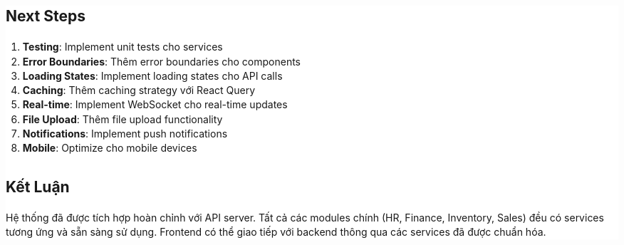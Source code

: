 ## Next Steps

1. **Testing**: Implement unit tests cho services
2. **Error Boundaries**: Thêm error boundaries cho components
3. **Loading States**: Implement loading states cho API calls
4. **Caching**: Thêm caching strategy với React Query
5. **Real-time**: Implement WebSocket cho real-time updates
6. **File Upload**: Thêm file upload functionality
7. **Notifications**: Implement push notifications
8. **Mobile**: Optimize cho mobile devices

## Kết Luận

Hệ thống đã được tích hợp hoàn chỉnh với API server. Tất cả các modules chính (HR, Finance, Inventory, Sales) đều có services tương ứng và sẵn sàng sử dụng. Frontend có thể giao tiếp với backend thông qua các services đã được chuẩn hóa.
